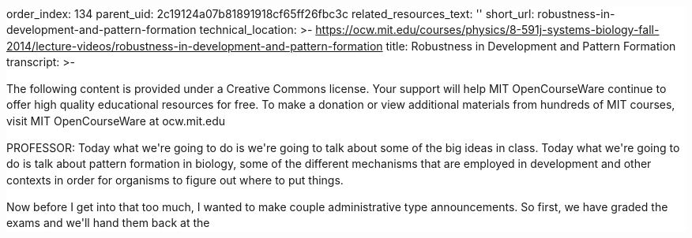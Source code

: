 order_index: 134
parent_uid: 2c19124a07b81891918cf65ff26fbc3c
related_resources_text: ''
short_url: robustness-in-development-and-pattern-formation
technical_location: >-
  https://ocw.mit.edu/courses/physics/8-591j-systems-biology-fall-2014/lecture-videos/robustness-in-development-and-pattern-formation
title: Robustness in Development and Pattern Formation
transcript: >-
  <p><span m="70">The</span> <span m="190">following</span> <span
  m="630">content</span> <span m="1220">is</span> <span m="1340">provided</span>
  <span m="1780">under</span> <span m="2060">a</span> <span
  m="2100">Creative</span> <span m="2500">Commons</span> <span
  m="2910">license.</span> <span m="4019">Your</span> <span
  m="4210">support</span> <span m="4710">will</span> <span m="4870">help</span>
  <span m="5110">MIT</span> <span m="5570">OpenCourseWare</span> <span
  m="6360">continue</span> <span m="6870">to</span> <span m="6950">offer</span>
  <span m="7360">high</span> <span m="7600">quality</span> <span
  m="8119">educational</span> <span m="8750">resources</span> <span
  m="9370">for</span> <span m="9520">free.</span> <span m="10730">To</span>
  <span m="10830">make</span> <span m="10940">a</span> <span
  m="10980">donation</span> <span m="11670">or</span> <span
  m="11940">view</span> <span m="12380">additional</span> <span
  m="12800">materials</span> <span m="13340">from</span> <span
  m="13490">hundreds</span> <span m="13920">of</span> <span m="14030">MIT</span>
  <span m="14460">courses,</span> <span m="15580">visit</span> <span
  m="15780">MIT</span> <span m="16210">OpenCourseWare</span> <span
  m="17250">at</span> <span m="17420">ocw.mit.edu</span></p><p><span
  m="20990">PROFESSOR: Today</span> <span m="21450">what</span> <span
  m="21542">we're</span> <span m="21634">going</span> <span m="21726">to</span>
  <span m="21818">do</span> <span m="21910">is</span> <span
  m="21955">we're</span> <span m="22000">going</span> <span m="22045">to</span>
  <span m="22588">talk</span> <span m="23584">about</span> <span
  m="24082">some</span> <span m="24248">of</span> <span m="24414">the big</span>
  <span m="24580">ideas</span> <span m="24746">in</span> <span
  m="24912">class.</span> <span m="34042">Today</span> <span
  m="34560">what</span> <span m="34870">we're</span> <span
  m="34954">going</span> <span m="35038">to</span> <span m="35122">do</span>
  <span m="35206">is</span> <span m="35290">talk</span> <span
  m="35580">about</span> <span m="36390">pattern</span> <span
  m="36530">formation in</span> <span m="37020">biology,</span> <span
  m="38020">some</span> <span m="38065">of</span> <span m="38110">the</span>
  <span m="38190">different</span> <span m="38630">mechanisms</span> <span
  m="39220">that</span> <span m="39330">are</span> <span
  m="39560">employed</span> <span m="40200">in</span> <span
  m="40680">development</span> <span m="41260">and</span> <span
  m="41390">other</span> <span m="41580">contexts</span> <span
  m="42070">in</span> <span m="42180">order</span> <span m="43010">for</span>
  <span m="43280">organisms</span> <span m="44290">to</span> <span
  m="44360">figure</span> <span m="44580">out</span> <span
  m="44720">where</span> <span m="44840">to</span> <span m="44880">put</span>
  <span m="45050">things.</span></p><p><span m="46130">Now</span> <span
  m="46990">before</span> <span m="47580">I</span> <span m="48310">get</span>
  <span m="48470">into</span> <span m="48610">that</span> <span
  m="48850">too</span> <span m="48950">much,</span> <span m="49110">I</span>
  <span m="49140">wanted</span> <span m="49320">to</span> <span
  m="49450">make</span> <span m="49730">couple</span> <span
  m="50310">administrative</span> <span m="51090">type</span> <span
  m="51330">announcements.</span> <span m="52830">So</span> <span
  m="52910">first,</span> <span m="53760">we</span> <span m="53890">have</span>
  <span m="54060">graded</span> <span m="54490">the</span> <span
  m="54550">exams</span> <span m="55090">and</span> <span m="55270">we'll</span>
  <span m="55400">hand</span> <span m="55660">them</span> <span
  m="55890">back</span> <span m="56320">at</span> <span m="56580">the</span>